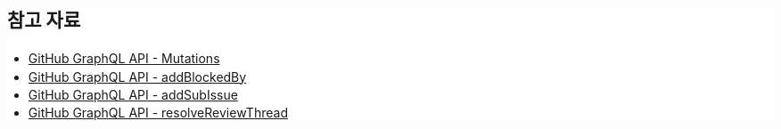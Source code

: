 ## 참고 자료

- [GitHub GraphQL API - Mutations](https://docs.github.com/en/graphql/reference/mutations)
- [GitHub GraphQL API - addBlockedBy](https://docs.github.com/ko/graphql/reference/mutations#addblockedby)
- [GitHub GraphQL API - addSubIssue](https://docs.github.com/en/graphql/reference/mutations#addsubissue)
- [GitHub GraphQL API - resolveReviewThread](https://docs.github.com/en/graphql/reference/mutations#resolvereviewthread)
